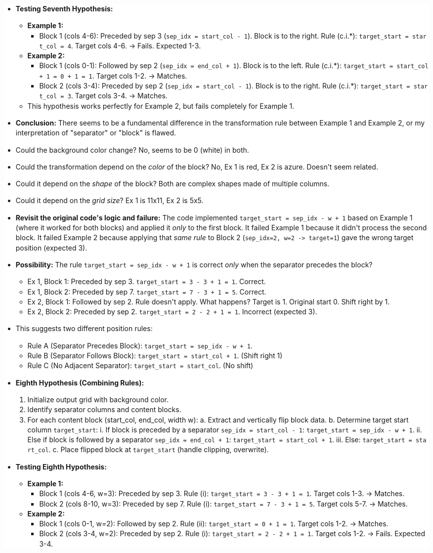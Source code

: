 
*   **Testing Seventh Hypothesis:**
    *   **Example 1:**
        *   Block 1 (cols 4-6): Preceded by sep 3 (`sep_idx = start_col - 1`). Block is to the right. Rule (c.i.*): `target_start = start_col = 4`. Target cols 4-6. -> Fails. Expected 1-3.
    *   **Example 2:**
        *   Block 1 (cols 0-1): Followed by sep 2 (`sep_idx = end_col + 1`). Block is to the left. Rule (c.i.*): `target_start = start_col + 1 = 0 + 1 = 1`. Target cols 1-2. -> Matches.
        *   Block 2 (cols 3-4): Preceded by sep 2 (`sep_idx = start_col - 1`). Block is to the right. Rule (c.i.*): `target_start = start_col = 3`. Target cols 3-4. -> Matches.
    *   This hypothesis works perfectly for Example 2, but fails completely for Example 1.

*   **Conclusion:** There seems to be a fundamental difference in the transformation rule between Example 1 and Example 2, or my interpretation of "separator" or "block" is flawed.
*   Could the background color change? No, seems to be 0 (white) in both.
*   Could the transformation depend on the *color* of the block? No, Ex 1 is red, Ex 2 is azure. Doesn't seem related.
*   Could it depend on the *shape* of the block? Both are complex shapes made of multiple columns.
*   Could it depend on the *grid size*? Ex 1 is 11x11, Ex 2 is 5x5.

*   **Revisit the original code's logic and failure:** The code implemented `target_start = sep_idx - w + 1` based on Example 1 (where it worked for both blocks) and applied it *only* to the first block. It failed Example 1 because it didn't process the second block. It failed Example 2 because applying that *same rule* to Block 2 (`sep_idx=2, w=2 -> target=1`) gave the wrong target position (expected 3).

*   **Possibility:** The rule `target_start = sep_idx - w + 1` is correct *only* when the separator precedes the block?
    *   Ex 1, Block 1: Preceded by sep 3. `target_start = 3 - 3 + 1 = 1`. Correct.
    *   Ex 1, Block 2: Preceded by sep 7. `target_start = 7 - 3 + 1 = 5`. Correct.
    *   Ex 2, Block 1: Followed by sep 2. Rule doesn't apply. What happens? Target is 1. Original start 0. Shift right by 1.
    *   Ex 2, Block 2: Preceded by sep 2. `target_start = 2 - 2 + 1 = 1`. Incorrect (expected 3).

*   This suggests two different position rules:
    *   Rule A (Separator Precedes Block): `target_start = sep_idx - w + 1`.
    *   Rule B (Separator Follows Block): `target_start = start_col + 1`. (Shift right 1)
    *   Rule C (No Adjacent Separator): `target_start = start_col`. (No shift)

*   **Eighth Hypothesis (Combining Rules):**
    1.  Initialize output grid with background color.
    2.  Identify separator columns and content blocks.
    3.  For each content block (start_col, end_col, width w):
        a.  Extract and vertically flip block data.
        b.  Determine target start column `target_start`:
            i.   If block is preceded by a separator `sep_idx = start_col - 1`: `target_start = sep_idx - w + 1`.
            ii.  Else if block is followed by a separator `sep_idx = end_col + 1`: `target_start = start_col + 1`.
            iii. Else: `target_start = start_col`.
        c.  Place flipped block at `target_start` (handle clipping, overwrite).

*   **Testing Eighth Hypothesis:**
    *   **Example 1:**
        *   Block 1 (cols 4-6, w=3): Preceded by sep 3. Rule (i): `target_start = 3 - 3 + 1 = 1`. Target cols 1-3. -> Matches.
        *   Block 2 (cols 8-10, w=3): Preceded by sep 7. Rule (i): `target_start = 7 - 3 + 1 = 5`. Target cols 5-7. -> Matches.
    *   **Example 2:**
        *   Block 1 (cols 0-1, w=2): Followed by sep 2. Rule (ii): `target_start = 0 + 1 = 1`. Target cols 1-2. -> Matches.
        *   Block 2 (cols 3-4, w=2): Preceded by sep 2. Rule (i): `target_start = 2 - 2 + 1 = 1`. Target cols 1-2. -> Fails. Expected 3-4.
